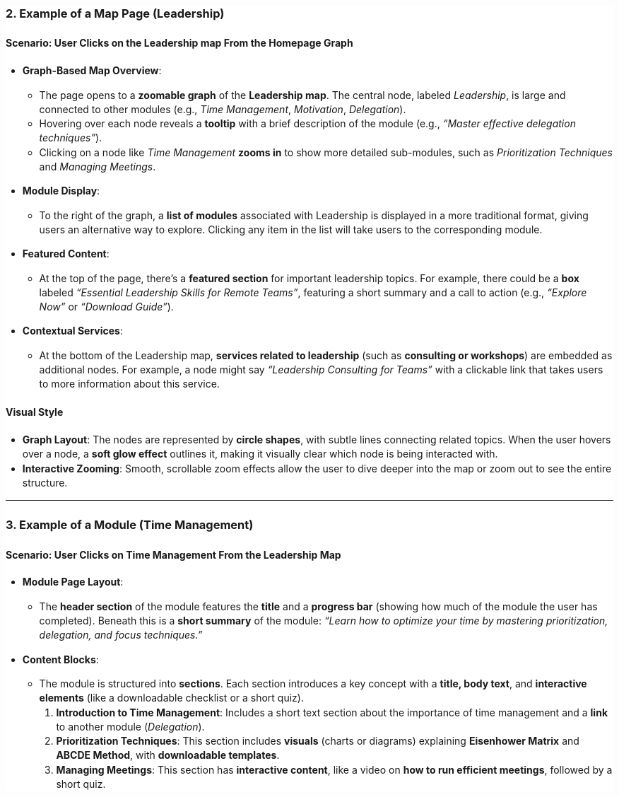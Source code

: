 
### **2. Example of a Map Page (Leadership)**

#### **Scenario**: User Clicks on the **Leadership map** From the Homepage Graph

- **Graph-Based Map Overview**:
  - The page opens to a **zoomable graph** of the **Leadership map**. The central node, labeled *Leadership*, is large and connected to other modules (e.g., *Time Management*, *Motivation*, *Delegation*).
  - Hovering over each node reveals a **tooltip** with a brief description of the module (e.g., *“Master effective delegation techniques”*).
  - Clicking on a node like *Time Management* **zooms in** to show more detailed sub-modules, such as *Prioritization Techniques* and *Managing Meetings*.

- **Module Display**:
  - To the right of the graph, a **list of modules** associated with Leadership is displayed in a more traditional format, giving users an alternative way to explore. Clicking any item in the list will take users to the corresponding module.
  
- **Featured Content**: 
  - At the top of the page, there’s a **featured section** for important leadership topics. For example, there could be a **box** labeled *“Essential Leadership Skills for Remote Teams”*, featuring a short summary and a call to action (e.g., *“Explore Now”* or *“Download Guide”*).

- **Contextual Services**:
  - At the bottom of the Leadership map, **services related to leadership** (such as **consulting or workshops**) are embedded as additional nodes. For example, a node might say *“Leadership Consulting for Teams”* with a clickable link that takes users to more information about this service.

#### **Visual Style**

- **Graph Layout**: The nodes are represented by **circle shapes**, with subtle lines connecting related topics. When the user hovers over a node, a **soft glow effect** outlines it, making it visually clear which node is being interacted with. 
- **Interactive Zooming**: Smooth, scrollable zoom effects allow the user to dive deeper into the map or zoom out to see the entire structure.

---

### **3. Example of a Module (Time Management)**

#### **Scenario**: User Clicks on **Time Management** From the Leadership Map

- **Module Page Layout**:
  - The **header section** of the module features the **title** and a **progress bar** (showing how much of the module the user has completed). Beneath this is a **short summary** of the module: *“Learn how to optimize your time by mastering prioritization, delegation, and focus techniques.”*
  
- **Content Blocks**: 
  - The module is structured into **sections**. Each section introduces a key concept with a **title, body text**, and **interactive elements** (like a downloadable checklist or a short quiz).
	 1. **Introduction to Time Management**: Includes a short text section about the importance of time management and a **link** to another module (*Delegation*).
	 2. **Prioritization Techniques**: This section includes **visuals** (charts or diagrams) explaining **Eisenhower Matrix** and **ABCDE Method**, with **downloadable templates**.
	 3. **Managing Meetings**: This section has **interactive content**, like a video on **how to run efficient meetings**, followed by a short quiz.
  